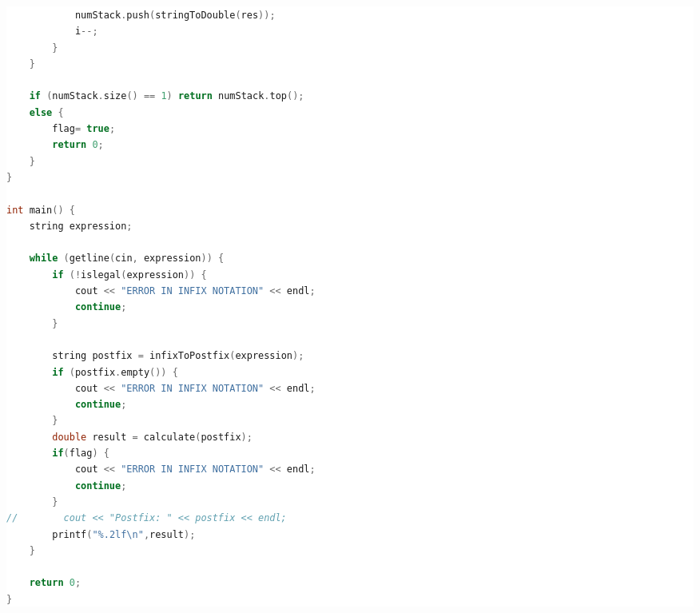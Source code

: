 ```c++
            numStack.push(stringToDouble(res));
            i--;
        }
    }

    if (numStack.size() == 1) return numStack.top();
    else {
        flag= true;
        return 0;
    }
}

int main() {
    string expression;

    while (getline(cin, expression)) {
        if (!islegal(expression)) {
            cout << "ERROR IN INFIX NOTATION" << endl;
            continue;
        }

        string postfix = infixToPostfix(expression);
        if (postfix.empty()) {
            cout << "ERROR IN INFIX NOTATION" << endl;
            continue;
        }
        double result = calculate(postfix);
        if(flag) {
            cout << "ERROR IN INFIX NOTATION" << endl;
            continue;
        }
//        cout << "Postfix: " << postfix << endl;
        printf("%.2lf\n",result);
    }

    return 0;
}
```
